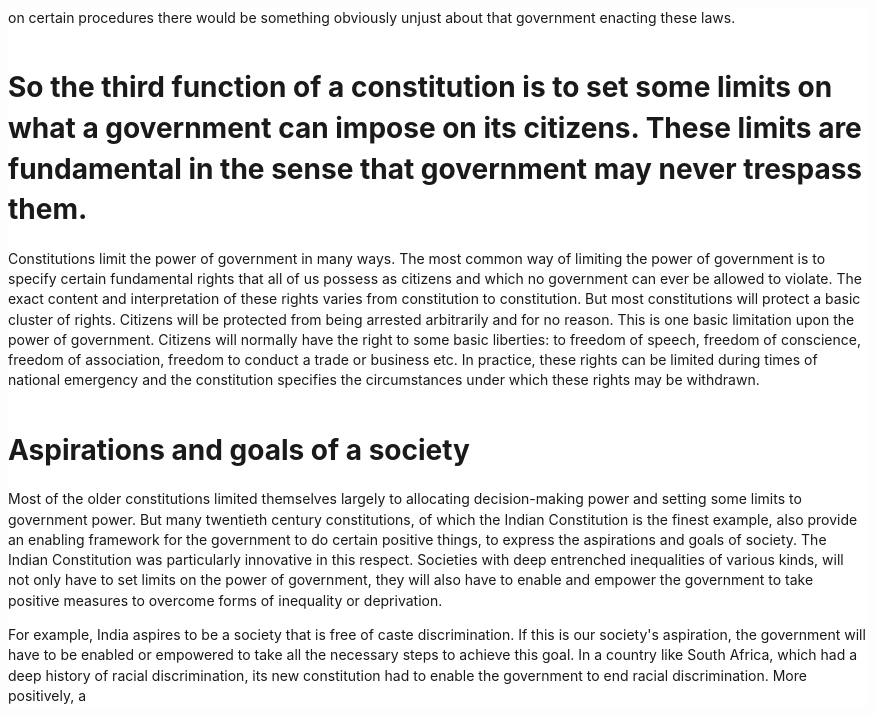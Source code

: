 on certain procedures there would be something obviously unjust about that government enacting these laws.

# So the third function of a constitution is to set some limits on what a government can impose on its citizens. These limits are fundamental in the sense that government may never trespass them.

Constitutions limit the power of government in many ways. The most common way of limiting the power of government is to specify certain fundamental rights that all of us possess as citizens and which no government can ever be allowed to violate. The exact content and interpretation of these rights varies from constitution to constitution. But most constitutions will protect a basic cluster of rights. Citizens will be protected from being arrested arbitrarily and for no reason. This is one basic limitation upon the power of government. Citizens will normally have the right to some basic liberties: to freedom of speech, freedom of conscience, freedom of association, freedom to conduct a trade or business etc. In practice, these rights can be limited during times of national emergency and the constitution specifies the circumstances under which these rights may be withdrawn.

# Aspirations and goals of a society

Most of the older constitutions limited themselves largely to allocating decision-making power and setting some limits to government power. But many twentieth century constitutions, of which the Indian Constitution is the finest example, also provide an enabling framework for the government to do certain positive things, to express the aspirations and goals of society. The Indian Constitution was particularly innovative in this respect. Societies with deep entrenched inequalities of various kinds, will not only have to set limits on the power of government, they will also have to enable and empower the government to take positive measures to overcome forms of inequality or deprivation.

For example, India aspires to be a society that is free of caste discrimination. If this is our society's aspiration, the government will have to be enabled or empowered to take all the necessary steps to achieve this goal. In a country like South Africa, which had a deep history of racial discrimination, its new constitution had to enable the government to end racial discrimination. More positively, a
